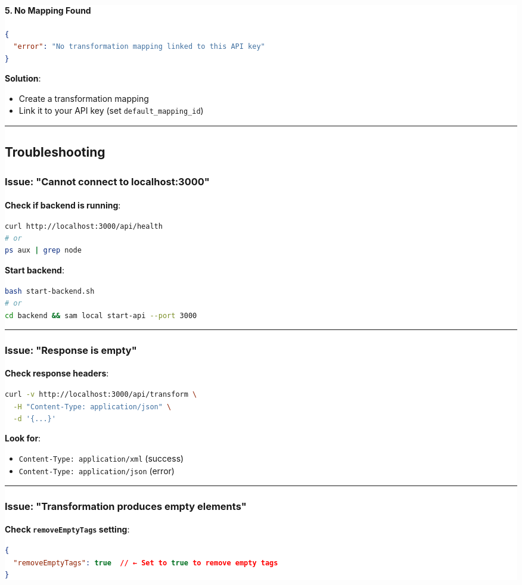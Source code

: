 #### 5. No Mapping Found
```json
{
  "error": "No transformation mapping linked to this API key"
}
```

**Solution**:
- Create a transformation mapping
- Link it to your API key (set `default_mapping_id`)

---

## Troubleshooting

### Issue: "Cannot connect to localhost:3000"

**Check if backend is running**:
```bash
curl http://localhost:3000/api/health
# or
ps aux | grep node
```

**Start backend**:
```bash
bash start-backend.sh
# or
cd backend && sam local start-api --port 3000
```

---

### Issue: "Response is empty"

**Check response headers**:
```bash
curl -v http://localhost:3000/api/transform \
  -H "Content-Type: application/json" \
  -d '{...}'
```

**Look for**:
- `Content-Type: application/xml` (success)
- `Content-Type: application/json` (error)

---

### Issue: "Transformation produces empty elements"

**Check `removeEmptyTags` setting**:
```json
{
  "removeEmptyTags": true  // ← Set to true to remove empty tags
}
```
